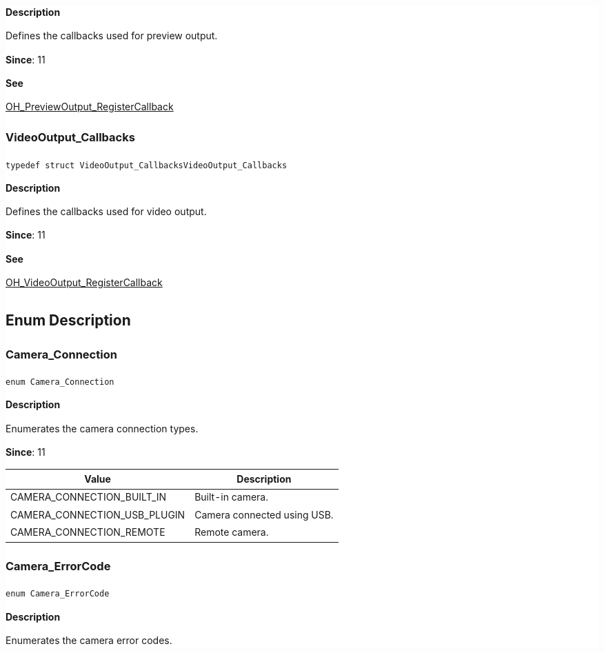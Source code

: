 **Description**

Defines the callbacks used for preview output.

**Since**: 11

**See**

[OH_PreviewOutput_RegisterCallback](#oh_previewoutput_registercallback)


### VideoOutput_Callbacks

```
typedef struct VideoOutput_CallbacksVideoOutput_Callbacks
```

**Description**

Defines the callbacks used for video output.

**Since**: 11

**See**

[OH_VideoOutput_RegisterCallback](#oh_videooutput_registercallback)


## Enum Description


### Camera_Connection

```
enum Camera_Connection
```

**Description**

Enumerates the camera connection types.

**Since**: 11

| Value| Description|
| -------- | -------- |
| CAMERA_CONNECTION_BUILT_IN | Built-in camera.|
| CAMERA_CONNECTION_USB_PLUGIN | Camera connected using USB.|
| CAMERA_CONNECTION_REMOTE | Remote camera.|


### Camera_ErrorCode

```
enum Camera_ErrorCode
```

**Description**

Enumerates the camera error codes.
